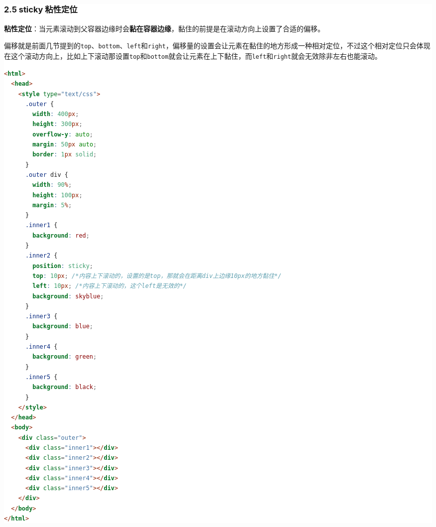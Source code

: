 ### 2.5 sticky 粘性定位

**粘性定位**：当元素滚动到父容器边缘时会**黏在容器边缘**，黏住的前提是在滚动方向上设置了合适的偏移。

偏移就是前面几节提到的`top`、`bottom`、`left`和`right`，偏移量的设置会让元素在黏住的地方形成一种相对定位，不过这个相对定位只会体现在这个滚动方向上，比如上下滚动那设置`top`和`bottom`就会让元素在上下黏住，而`left`和`right`就会无效除非左右也能滚动。

```html
<html>
  <head>
    <style type="text/css">
      .outer {
        width: 400px;
        height: 300px;
        overflow-y: auto;
        margin: 50px auto;
        border: 1px solid;
      }
      .outer div {
        width: 90%;
        height: 100px;
        margin: 5%;
      }
      .inner1 {
        background: red;
      }
      .inner2 {
        position: sticky;
        top: 10px; /*内容上下滚动的，设置的是top，那就会在距离div上边缘10px的地方黏住*/
        left: 10px; /*内容上下滚动的，这个left是无效的*/
        background: skyblue;
      }
      .inner3 {
        background: blue;
      }
      .inner4 {
        background: green;
      }
      .inner5 {
        background: black;
      }
    </style>
  </head>
  <body>
    <div class="outer">
      <div class="inner1"></div>
      <div class="inner2"></div>
      <div class="inner3"></div>
      <div class="inner4"></div>
      <div class="inner5"></div>
    </div>
  </body>
</html>
```
